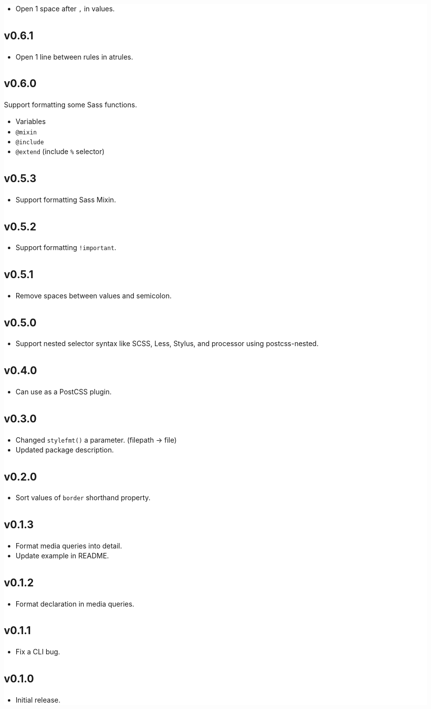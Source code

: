 - Open 1 space after `,` in values.

## v0.6.1

- Open 1 line between rules in atrules.

## v0.6.0

Support formatting some Sass functions.

- Variables
- `@mixin`
- `@include`
- `@extend` (include `%` selector)

## v0.5.3

- Support formatting Sass Mixin.

## v0.5.2

- Support formatting `!important`.

## v0.5.1

- Remove spaces between values and semicolon.

## v0.5.0

- Support nested selector syntax like SCSS, Less, Stylus, and processor using postcss-nested.

## v0.4.0

- Can use as a PostCSS plugin.

## v0.3.0

- Changed `stylefmt()` a parameter. (filepath -> file)
- Updated package description.

## v0.2.0

- Sort values of `border` shorthand property.

## v0.1.3

- Format media queries into detail.
- Update example in README.

## v0.1.2

- Format declaration in media queries.

## v0.1.1

- Fix a CLI bug.

## v0.1.0

- Initial release.
